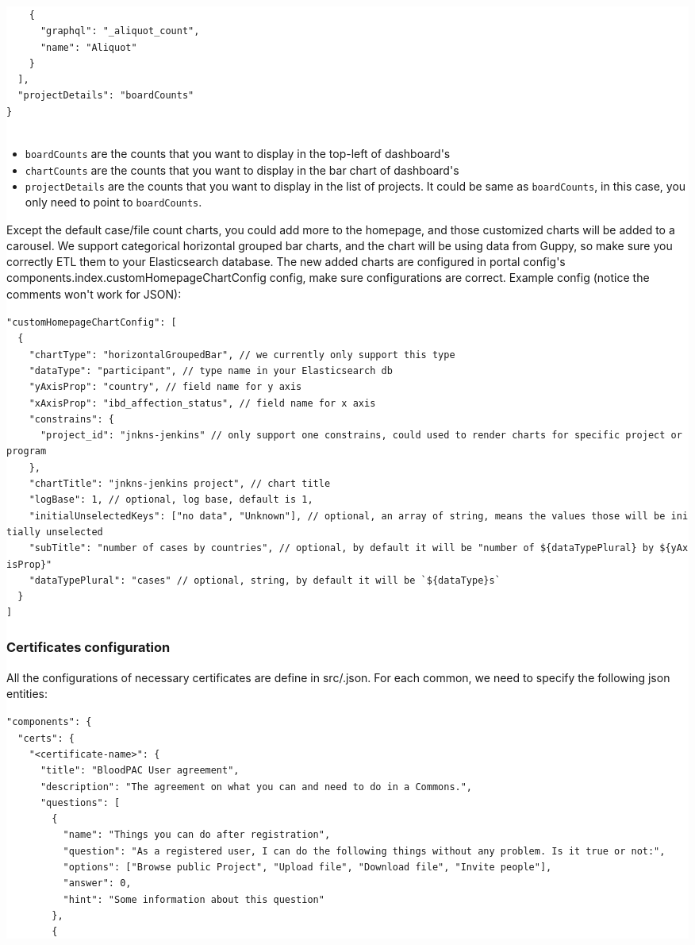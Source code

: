 ```
    {
      "graphql": "_aliquot_count",
      "name": "Aliquot"
    }
  ],
  "projectDetails": "boardCounts"
}


```

- `boardCounts` are the counts that you want to display in the top-left of dashboard's
- `chartCounts` are the counts that you want to display in the bar chart of dashboard's
- `projectDetails` are the counts that you want to display in the list of projects. It could be same as `boardCounts`, in this case, you only need to point to `boardCounts`.

Except the default case/file count charts, you could add more to the homepage, and those customized charts will be added to a carousel.
We support categorical horizontal grouped bar charts, and the chart will be using data from Guppy, so make sure you correctly ETL them to your Elasticsearch database. The new added charts are configured in portal config's components.index.customHomepageChartConfig config, make sure configurations are correct. Example config (notice the comments won't work for JSON):

```
"customHomepageChartConfig": [
  {
    "chartType": "horizontalGroupedBar", // we currently only support this type
    "dataType": "participant", // type name in your Elasticsearch db
    "yAxisProp": "country", // field name for y axis
    "xAxisProp": "ibd_affection_status", // field name for x axis
    "constrains": {
      "project_id": "jnkns-jenkins" // only support one constrains, could used to render charts for specific project or program
    },
    "chartTitle": "jnkns-jenkins project", // chart title
    "logBase": 1, // optional, log base, default is 1,
    "initialUnselectedKeys": ["no data", "Unknown"], // optional, an array of string, means the values those will be initially unselected
    "subTitle": "number of cases by countries", // optional, by default it will be "number of ${dataTypePlural} by ${yAxisProp}"
    "dataTypePlural": "cases" // optional, string, by default it will be `${dataType}s`
  }
]
```

### Certificates configuration

All the configurations of necessary certificates are define in src/<common-name>.json. For each common, we need to specify the following json entities:

```
"components": {
  "certs": {
    "<certificate-name>": {
      "title": "BloodPAC User agreement",
      "description": "The agreement on what you can and need to do in a Commons.",
      "questions": [
        {
          "name": "Things you can do after registration",
          "question": "As a registered user, I can do the following things without any problem. Is it true or not:",
          "options": ["Browse public Project", "Upload file", "Download file", "Invite people"],
          "answer": 0,
          "hint": "Some information about this question"
        },
        {
```